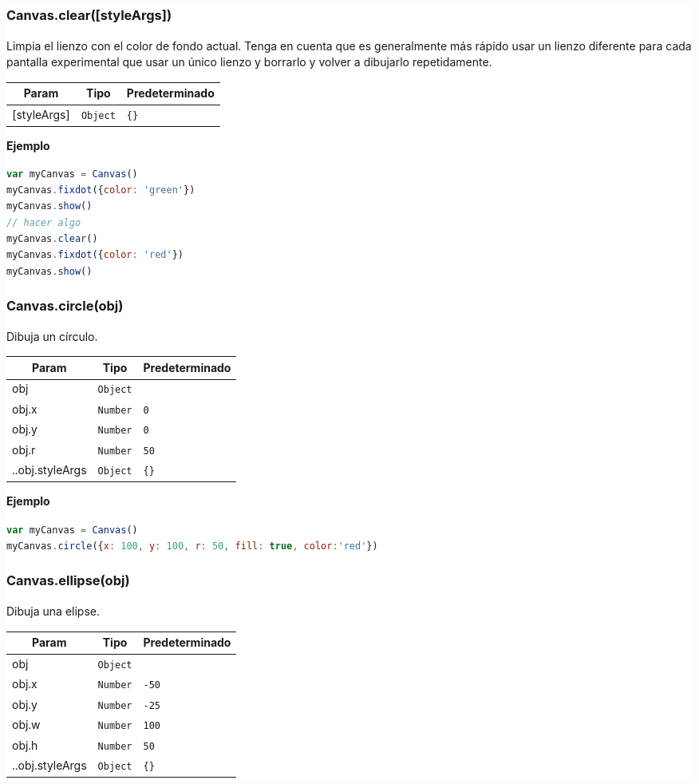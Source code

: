 ### Canvas.clear([styleArgs])
Limpia el lienzo con el color de fondo actual. Tenga en cuenta que es
	 generalmente más rápido usar un lienzo diferente para cada pantalla experimental
	 que usar un único lienzo y borrarlo y volver a dibujarlo
	 repetidamente.



| Param | Tipo | Predeterminado |
| --- | --- | --- |
| [styleArgs] | <code>Object</code> | <code>{}</code> | 

**Ejemplo**  
```js
var myCanvas = Canvas()
myCanvas.fixdot({color: 'green'})
myCanvas.show()
// hacer algo
myCanvas.clear()
myCanvas.fixdot({color: 'red'})
myCanvas.show()
```
<a name="Canvas.circle"></a>

### Canvas.circle(obj)
Dibuja un círculo.



| Param | Tipo | Predeterminado |
| --- | --- | --- |
| obj | <code>Object</code> |  | 
| obj.x | <code>Number</code> | <code>0</code> | 
| obj.y | <code>Number</code> | <code>0</code> | 
| obj.r | <code>Number</code> | <code>50</code> | 
| ..obj.styleArgs | <code>Object</code> | <code>{}</code> | 

**Ejemplo**  
```js
var myCanvas = Canvas()
myCanvas.circle({x: 100, y: 100, r: 50, fill: true, color:'red'})
```
<a name="Canvas.ellipse"></a>

### Canvas.ellipse(obj)
Dibuja una elipse.



| Param | Tipo | Predeterminado |
| --- | --- | --- |
| obj | <code>Object</code> |  | 
| obj.x | <code>Number</code> | <code>-50</code> | 
| obj.y | <code>Number</code> | <code>-25</code> | 
| obj.w | <code>Number</code> | <code>100</code> | 
| obj.h | <code>Number</code> | <code>50</code> | 
| ..obj.styleArgs | <code>Object</code> | <code>{}</code> | 
